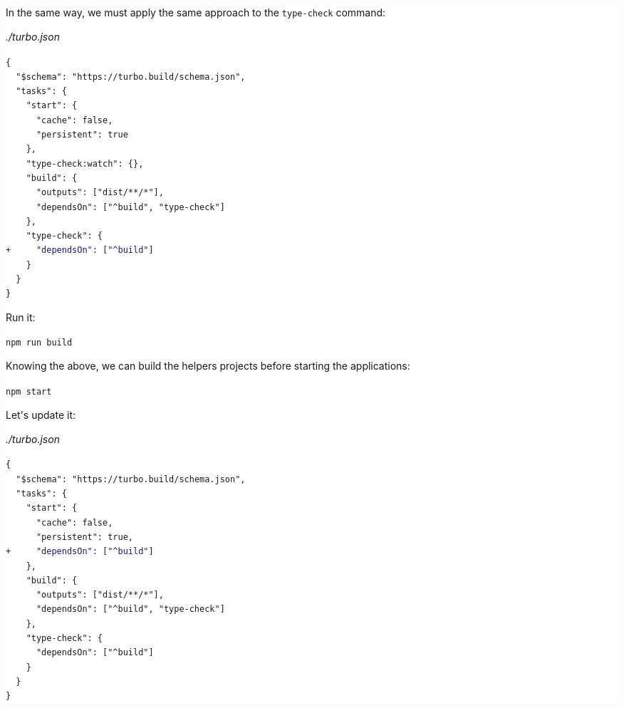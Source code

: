In the same way, we must apply the same approach to the `type-check` command:

_./turbo.json_

```diff
{
  "$schema": "https://turbo.build/schema.json",
  "tasks": {
    "start": {
      "cache": false,
      "persistent": true
    },
    "type-check:watch": {},
    "build": {
      "outputs": ["dist/**/*"],
      "dependsOn": ["^build", "type-check"]
    },
    "type-check": {
+     "dependsOn": ["^build"]
    }
  }
}

```

Run it:

```bash
npm run build

```

Knowing the above, we can build the helpers projects before starting the applications:


```bash
npm start

```


Let's update it:


_./turbo.json_

```diff
{
  "$schema": "https://turbo.build/schema.json",
  "tasks": {
    "start": {
      "cache": false,
      "persistent": true,
+     "dependsOn": ["^build"]
    },
    "build": {
      "outputs": ["dist/**/*"],
      "dependsOn": ["^build", "type-check"]
    },
    "type-check": {
      "dependsOn": ["^build"]
    }
  }
}

```
